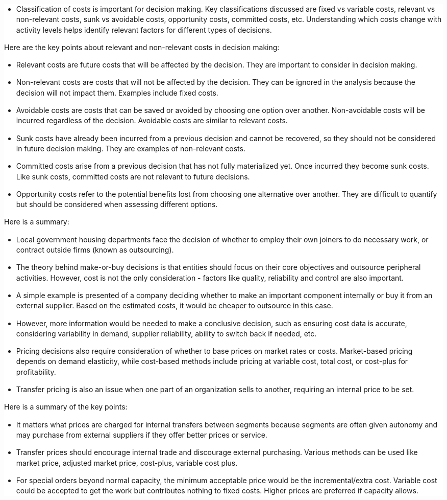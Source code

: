 - Classification of costs is important for decision making. Key classifications discussed are fixed vs variable costs, relevant vs non-relevant costs, sunk vs avoidable costs, opportunity costs, committed costs, etc. Understanding which costs change with activity levels helps identify relevant factors for different types of decisions.

 Here are the key points about relevant and non-relevant costs in decision making:

- Relevant costs are future costs that will be affected by the decision. They are important to consider in decision making. 

- Non-relevant costs are costs that will not be affected by the decision. They can be ignored in the analysis because the decision will not impact them. Examples include fixed costs.

- Avoidable costs are costs that can be saved or avoided by choosing one option over another. Non-avoidable costs will be incurred regardless of the decision. Avoidable costs are similar to relevant costs.

- Sunk costs have already been incurred from a previous decision and cannot be recovered, so they should not be considered in future decision making. They are examples of non-relevant costs. 

- Committed costs arise from a previous decision that has not fully materialized yet. Once incurred they become sunk costs. Like sunk costs, committed costs are not relevant to future decisions.

- Opportunity costs refer to the potential benefits lost from choosing one alternative over another. They are difficult to quantify but should be considered when assessing different options.

 Here is a summary:

- Local government housing departments face the decision of whether to employ their own joiners to do necessary work, or contract outside firms (known as outsourcing). 

- The theory behind make-or-buy decisions is that entities should focus on their core objectives and outsource peripheral activities. However, cost is not the only consideration - factors like quality, reliability and control are also important. 

- A simple example is presented of a company deciding whether to make an important component internally or buy it from an external supplier. Based on the estimated costs, it would be cheaper to outsource in this case. 

- However, more information would be needed to make a conclusive decision, such as ensuring cost data is accurate, considering variability in demand, supplier reliability, ability to switch back if needed, etc. 

- Pricing decisions also require consideration of whether to base prices on market rates or costs. Market-based pricing depends on demand elasticity, while cost-based methods include pricing at variable cost, total cost, or cost-plus for profitability. 

- Transfer pricing is also an issue when one part of an organization sells to another, requiring an internal price to be set.

 Here is a summary of the key points:

- It matters what prices are charged for internal transfers between segments because segments are often given autonomy and may purchase from external suppliers if they offer better prices or service. 

- Transfer prices should encourage internal trade and discourage external purchasing. Various methods can be used like market price, adjusted market price, cost-plus, variable cost plus.

- For special orders beyond normal capacity, the minimum acceptable price would be the incremental/extra cost. Variable cost could be accepted to get the work but contributes nothing to fixed costs. Higher prices are preferred if capacity allows. 
